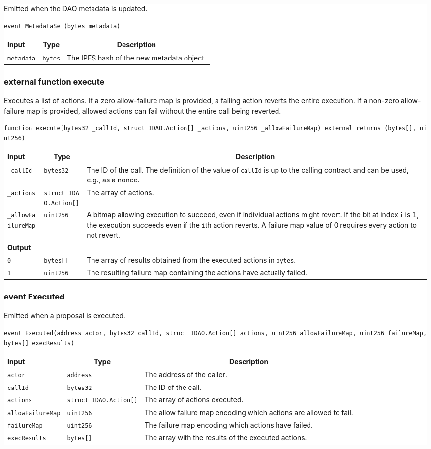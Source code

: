 Emitted when the DAO metadata is updated.

```solidity
event MetadataSet(bytes metadata)
```

| Input      | Type    | Description                               |
| :--------- | ------- | ----------------------------------------- |
| `metadata` | `bytes` | The IPFS hash of the new metadata object. |

### external function execute

Executes a list of actions. If a zero allow-failure map is provided, a failing action reverts the entire execution. If a non-zero allow-failure map is provided, allowed actions can fail without the entire call being reverted.

```solidity
function execute(bytes32 _callId, struct IDAO.Action[] _actions, uint256 _allowFailureMap) external returns (bytes[], uint256)
```

| Input              | Type                   | Description                                                                                                                                                                                                                           |
| :----------------- | ---------------------- | ------------------------------------------------------------------------------------------------------------------------------------------------------------------------------------------------------------------------------------- |
| `_callId`          | `bytes32`              | The ID of the call. The definition of the value of `callId` is up to the calling contract and can be used, e.g., as a nonce.                                                                                                          |
| `_actions`         | `struct IDAO.Action[]` | The array of actions.                                                                                                                                                                                                                 |
| `_allowFailureMap` | `uint256`              | A bitmap allowing execution to succeed, even if individual actions might revert. If the bit at index `i` is 1, the execution succeeds even if the `i`th action reverts. A failure map value of 0 requires every action to not revert. |
| **Output**         |                        |
| `0`                | `bytes[]`              | The array of results obtained from the executed actions in `bytes`.                                                                                                                                                                   |
| `1`                | `uint256`              | The resulting failure map containing the actions have actually failed.                                                                                                                                                                |

### event Executed

Emitted when a proposal is executed.

```solidity
event Executed(address actor, bytes32 callId, struct IDAO.Action[] actions, uint256 allowFailureMap, uint256 failureMap, bytes[] execResults)
```

| Input             | Type                   | Description                                                       |
| :---------------- | ---------------------- | ----------------------------------------------------------------- |
| `actor`           | `address`              | The address of the caller.                                        |
| `callId`          | `bytes32`              | The ID of the call.                                               |
| `actions`         | `struct IDAO.Action[]` | The array of actions executed.                                    |
| `allowFailureMap` | `uint256`              | The allow failure map encoding which actions are allowed to fail. |
| `failureMap`      | `uint256`              | The failure map encoding which actions have failed.               |
| `execResults`     | `bytes[]`              | The array with the results of the executed actions.               |
